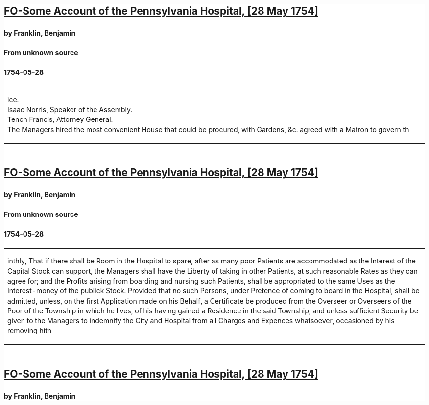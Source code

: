 
## [FO-Some Account of the Pennsylvania Hospital, [28 May 1754]](https://founders.archives.gov/documents/Franklin/01-05-02-0089)

#### by Franklin, Benjamin

#### From unknown source

#### 1754-05-28

<table style="width: 100%;"><tr><td style="width: 50%">

ice.  
Isaac Norris, Speaker of the Assembly.  
Tench Francis, Attorney General.  
The Managers hired the most convenient House that could be procured, with Gardens, &amp;c. agreed with a Matron to govern th
</td></tr></table>

---

## [FO-Some Account of the Pennsylvania Hospital, [28 May 1754]](https://founders.archives.gov/documents/Franklin/01-05-02-0089)

#### by Franklin, Benjamin

#### From unknown source

#### 1754-05-28

<table style="width: 100%;"><tr><td style="width: 50%">

inthly, That if there shall be Room in the Hospital to spare, after as many poor Patients are accommodated as the Interest of the Capital Stock can support, the Managers shall have the Liberty of taking in other Patients, at such reasonable Rates as they can agree for; and the Profits arising from boarding and nursing such Patients, shall be appropriated to the same Uses as the Interest-money of the publick Stock. Provided that no such Persons, under Pretence of coming to board in the Hospital, shall be admitted, unless, on the first Application made on his Behalf, a Certificate be produced from the Overseer or Overseers of the Poor of the Township in which he lives, of his having gained a Residence in the said Township; and unless sufficient Security be given to the Managers to indemnify the City and Hospital from all Charges and Expences whatsoever, occasioned by his removing hith
</td></tr></table>

---

## [FO-Some Account of the Pennsylvania Hospital, [28 May 1754]](https://founders.archives.gov/documents/Franklin/01-05-02-0089)

#### by Franklin, Benjamin

